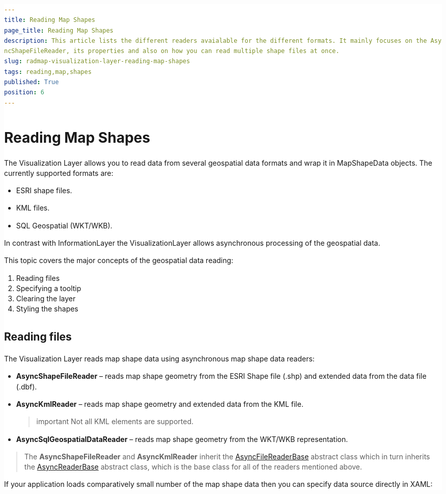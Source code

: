 ```yaml
---
title: Reading Map Shapes
page_title: Reading Map Shapes
description: This article lists the different readers avaialable for the different formats. It mainly focuses on the AsyncShapeFileReader, its properties and also on how you can read multiple shape files at once.
slug: radmap-visualization-layer-reading-map-shapes
tags: reading,map,shapes
published: True
position: 6
---
```


# Reading Map Shapes

The Visualization Layer allows you to read data from several geospatial data formats and wrap it in MapShapeData objects. The currently supported formats are:      

* ESRI shape files.          

* KML files.          

* SQL Geospatial (WKT/WKB).          

In contrast with InformationLayer the VisualizationLayer allows asynchronous processing of the geospatial data.      

This topic covers the major concepts of the geospatial data reading:      

1. Reading files
1. Specifying a tooltip
1. Clearing the layer
1. Styling the shapes          

## Reading files

The Visualization Layer reads map shape data using asynchronous map shape data readers:        

* __AsyncShapeFileReader__ – reads map shape geometry from the ESRI Shape file (.shp) and extended data from the data file (.dbf).            

* __AsyncKmlReader__ – reads map shape geometry and extended data from the KML file.            

	>important Not all KML elements are supported.

* __AsyncSqlGeospatialDataReader__ – reads map shape geometry from the WKT/WKB representation.         

> The __AsyncShapeFileReader__ and __AsyncKmlReader__ inherit the [AsyncFileReaderBase](https://docs.telerik.com/devtools/wpf/api/telerik.windows.controls.map.asyncfilereaderbase) abstract class which in turn inherits the [AsyncReaderBase](https://docs.telerik.com/devtools/wpf/api/telerik.windows.controls.map.asyncreaderbase) abstract class, which is the base class for all of the readers mentioned above.

If your application loads comparatively small number of the map shape data then you can specify data source directly in XAML:        
